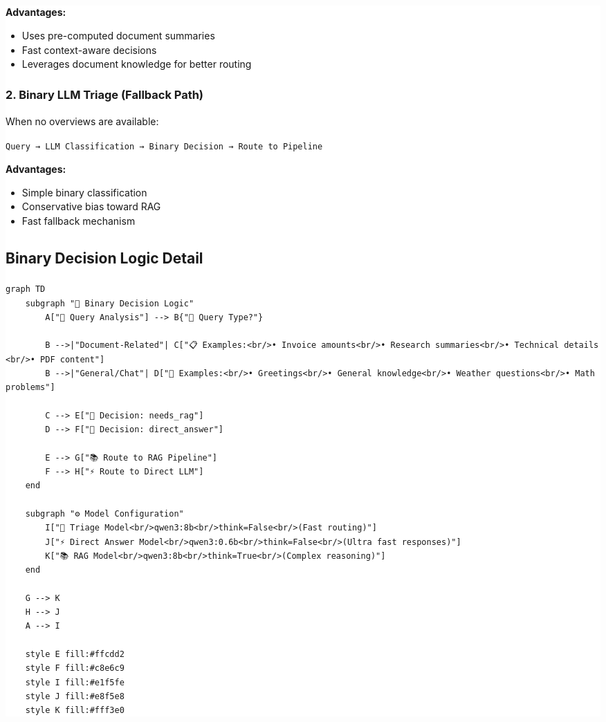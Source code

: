 **Advantages:**
- Uses pre-computed document summaries
- Fast context-aware decisions
- Leverages document knowledge for better routing

### 2. Binary LLM Triage (Fallback Path)

When no overviews are available:

```
Query → LLM Classification → Binary Decision → Route to Pipeline
```

**Advantages:**
- Simple binary classification
- Conservative bias toward RAG
- Fast fallback mechanism

## Binary Decision Logic Detail

```mermaid
graph TD
    subgraph "🎯 Binary Decision Logic"
        A["📝 Query Analysis"] --> B{"🤔 Query Type?"}
        
        B -->|"Document-Related"| C["📋 Examples:<br/>• Invoice amounts<br/>• Research summaries<br/>• Technical details<br/>• PDF content"]
        B -->|"General/Chat"| D["💬 Examples:<br/>• Greetings<br/>• General knowledge<br/>• Weather questions<br/>• Math problems"]
        
        C --> E["🎯 Decision: needs_rag"]
        D --> F["🎯 Decision: direct_answer"]
        
        E --> G["📚 Route to RAG Pipeline"]
        F --> H["⚡ Route to Direct LLM"]
    end
    
    subgraph "⚙️ Model Configuration"
        I["🧠 Triage Model<br/>qwen3:8b<br/>think=False<br/>(Fast routing)"]
        J["⚡ Direct Answer Model<br/>qwen3:0.6b<br/>think=False<br/>(Ultra fast responses)"]
        K["📚 RAG Model<br/>qwen3:8b<br/>think=True<br/>(Complex reasoning)"]
    end
    
    G --> K
    H --> J
    A --> I
    
    style E fill:#ffcdd2
    style F fill:#c8e6c9
    style I fill:#e1f5fe
    style J fill:#e8f5e8
    style K fill:#fff3e0
```
